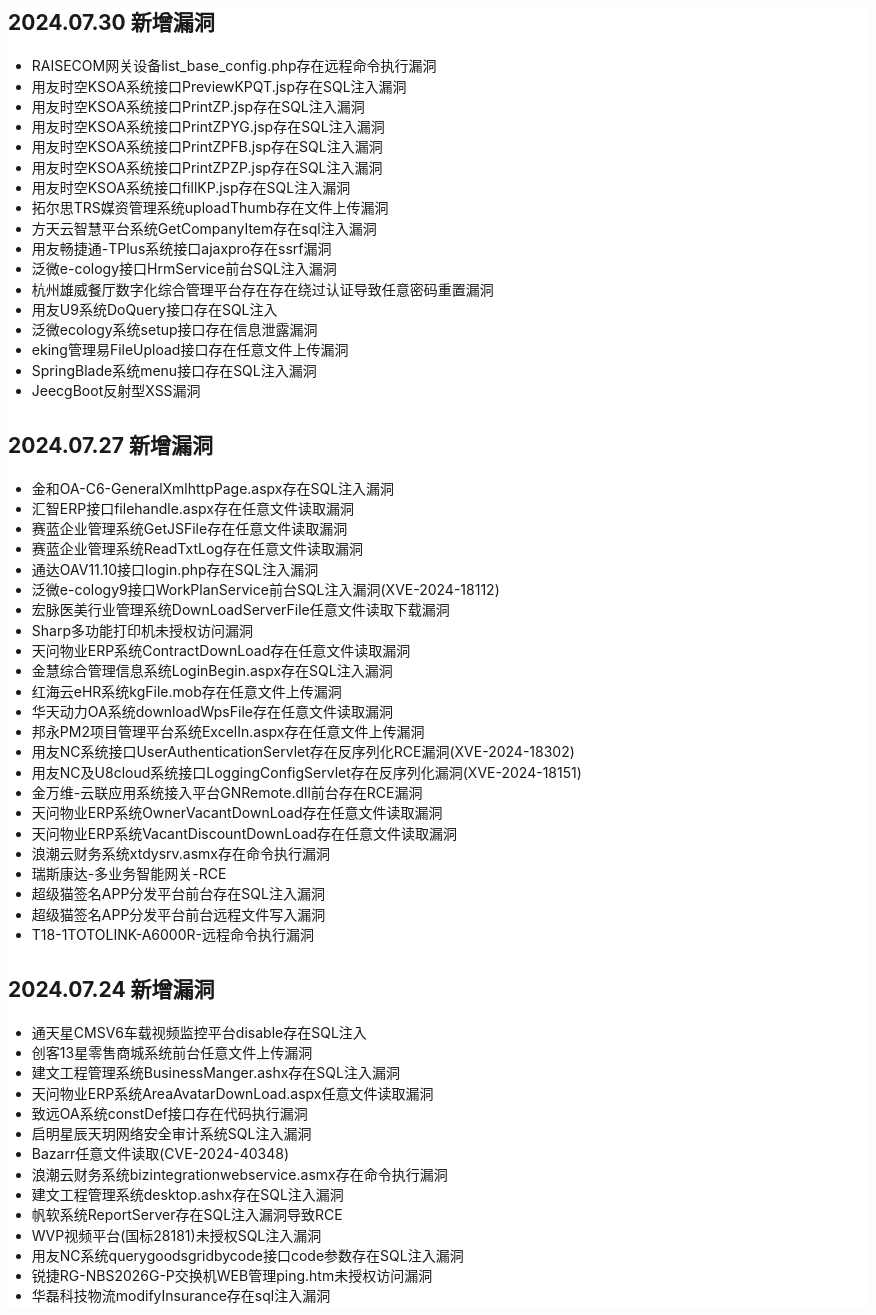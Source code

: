 ## 2024.07.30 新增漏洞

- RAISECOM网关设备list_base_config.php存在远程命令执行漏洞
- 用友时空KSOA系统接口PreviewKPQT.jsp存在SQL注入漏洞
- 用友时空KSOA系统接口PrintZP.jsp存在SQL注入漏洞
- 用友时空KSOA系统接口PrintZPYG.jsp存在SQL注入漏洞
- 用友时空KSOA系统接口PrintZPFB.jsp存在SQL注入漏洞
- 用友时空KSOA系统接口PrintZPZP.jsp存在SQL注入漏洞
- 用友时空KSOA系统接口fillKP.jsp存在SQL注入漏洞
- 拓尔思TRS媒资管理系统uploadThumb存在文件上传漏洞
- 方天云智慧平台系统GetCompanyItem存在sql注入漏洞
- 用友畅捷通-TPlus系统接口ajaxpro存在ssrf漏洞
- 泛微e-cology接口HrmService前台SQL注入漏洞
- 杭州雄威餐厅数字化综合管理平台存在存在绕过认证导致任意密码重置漏洞
- 用友U9系统DoQuery接口存在SQL注入
- 泛微ecology系统setup接口存在信息泄露漏洞
- eking管理易FileUpload接口存在任意文件上传漏洞
- SpringBlade系统menu接口存在SQL注入漏洞
- JeecgBoot反射型XSS漏洞

## 2024.07.27 新增漏洞

- 金和OA-C6-GeneralXmlhttpPage.aspx存在SQL注入漏洞
- 汇智ERP接口filehandle.aspx存在任意文件读取漏洞
- 赛蓝企业管理系统GetJSFile存在任意文件读取漏洞
- 赛蓝企业管理系统ReadTxtLog存在任意文件读取漏洞
- 通达OAV11.10接口login.php存在SQL注入漏洞
- 泛微e-cology9接口WorkPlanService前台SQL注入漏洞(XVE-2024-18112)
- 宏脉医美行业管理系统DownLoadServerFile任意文件读取下载漏洞
- Sharp多功能打印机未授权访问漏洞
- 天问物业ERP系统ContractDownLoad存在任意文件读取漏洞
- 金慧综合管理信息系统LoginBegin.aspx存在SQL注入漏洞
- 红海云eHR系统kgFile.mob存在任意文件上传漏洞
- 华天动力OA系统downloadWpsFile存在任意文件读取漏洞
- 邦永PM2项目管理平台系统ExcelIn.aspx存在任意文件上传漏洞
- 用友NC系统接口UserAuthenticationServlet存在反序列化RCE漏洞(XVE-2024-18302)
-  用友NC及U8cloud系统接口LoggingConfigServlet存在反序列化漏洞(XVE-2024-18151)
- 金万维-云联应用系统接入平台GNRemote.dll前台存在RCE漏洞
- 天问物业ERP系统OwnerVacantDownLoad存在任意文件读取漏洞
- 天问物业ERP系统VacantDiscountDownLoad存在任意文件读取漏洞
- 浪潮云财务系统xtdysrv.asmx存在命令执行漏洞
- 瑞斯康达-多业务智能网关-RCE
- 超级猫签名APP分发平台前台存在SQL注入漏洞
- 超级猫签名APP分发平台前台远程文件写入漏洞
- T18-1TOTOLINK-A6000R-远程命令执行漏洞

## 2024.07.24 新增漏洞

- 通天星CMSV6车载视频监控平台disable存在SQL注入
- 创客13星零售商城系统前台任意文件上传漏洞
- 建文工程管理系统BusinessManger.ashx存在SQL注入漏洞
- 天问物业ERP系统AreaAvatarDownLoad.aspx任意文件读取漏洞
- 致远OA系统constDef接口存在代码执行漏洞
- 启明星辰天玥网络安全审计系统SQL注入漏洞
- Bazarr任意文件读取(CVE-2024-40348)
- 浪潮云财务系统bizintegrationwebservice.asmx存在命令执行漏洞
- 建文工程管理系统desktop.ashx存在SQL注入漏洞
- 帆软系统ReportServer存在SQL注入漏洞导致RCE
- WVP视频平台(国标28181)未授权SQL注入漏洞
- 用友NC系统querygoodsgridbycode接口code参数存在SQL注入漏洞
- 锐捷RG-NBS2026G-P交换机WEB管理ping.htm未授权访问漏洞
- 华磊科技物流modifyInsurance存在sql注入漏洞
